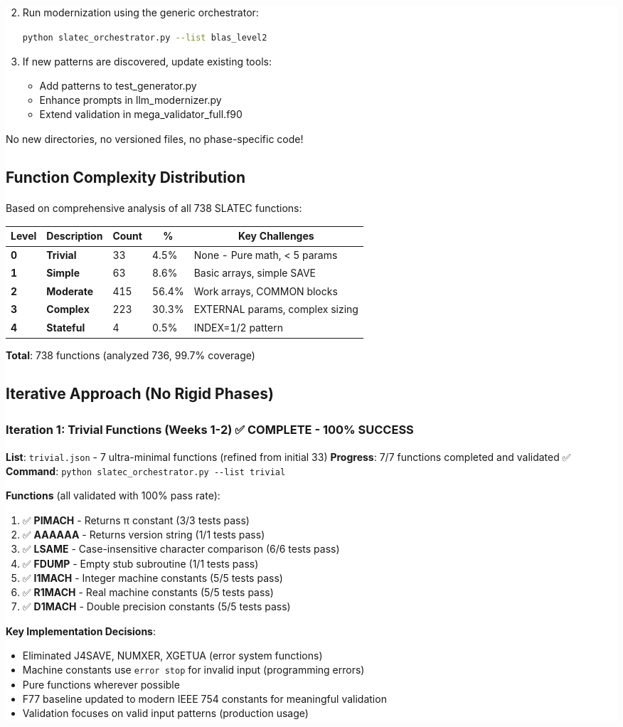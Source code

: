 2. Run modernization using the generic orchestrator:
   ```bash
   python slatec_orchestrator.py --list blas_level2
   ```

3. If new patterns are discovered, update existing tools:
   - Add patterns to test_generator.py
   - Enhance prompts in llm_modernizer.py
   - Extend validation in mega_validator_full.f90

No new directories, no versioned files, no phase-specific code!

## Function Complexity Distribution

Based on comprehensive analysis of all 738 SLATEC functions:

| Level | Description | Count | % | Key Challenges |
|-------|------------|-------|---|----------------|
| **0** | **Trivial** | 33 | 4.5% | None - Pure math, < 5 params |
| **1** | **Simple** | 63 | 8.6% | Basic arrays, simple SAVE |
| **2** | **Moderate** | 415 | 56.4% | Work arrays, COMMON blocks |
| **3** | **Complex** | 223 | 30.3% | EXTERNAL params, complex sizing |
| **4** | **Stateful** | 4 | 0.5% | INDEX=1/2 pattern |

**Total**: 738 functions (analyzed 736, 99.7% coverage)

## Iterative Approach (No Rigid Phases)

### Iteration 1: Trivial Functions (Weeks 1-2) ✅ **COMPLETE - 100% SUCCESS**
**List**: `trivial.json` - 7 ultra-minimal functions (refined from initial 33)
**Progress**: 7/7 functions completed and validated ✅
**Command**: `python slatec_orchestrator.py --list trivial`

**Functions** (all validated with 100% pass rate):
1. ✅ **PIMACH** - Returns π constant (3/3 tests pass)
2. ✅ **AAAAAA** - Returns version string (1/1 tests pass)
3. ✅ **LSAME** - Case-insensitive character comparison (6/6 tests pass)
4. ✅ **FDUMP** - Empty stub subroutine (1/1 tests pass)
5. ✅ **I1MACH** - Integer machine constants (5/5 tests pass)
6. ✅ **R1MACH** - Real machine constants (5/5 tests pass)
7. ✅ **D1MACH** - Double precision constants (5/5 tests pass)

**Key Implementation Decisions**:
- Eliminated J4SAVE, NUMXER, XGETUA (error system functions)
- Machine constants use `error stop` for invalid input (programming errors)
- Pure functions wherever possible
- F77 baseline updated to modern IEEE 754 constants for meaningful validation
- Validation focuses on valid input patterns (production usage)
